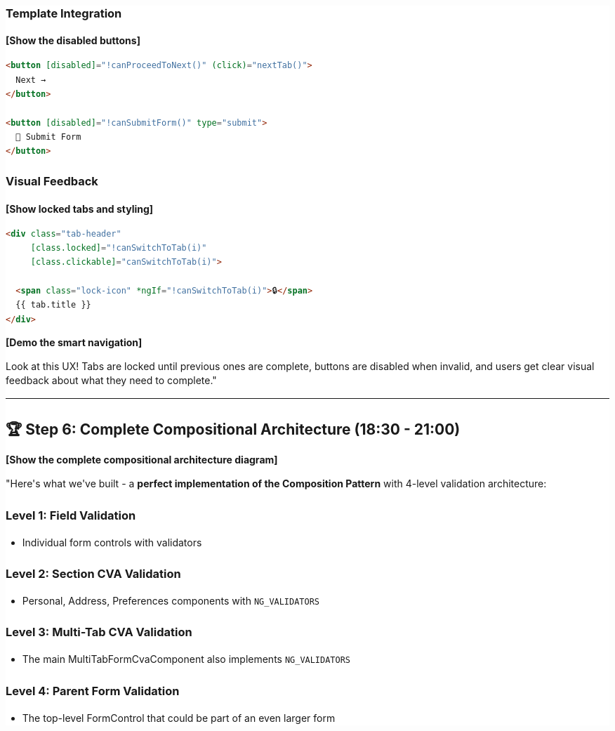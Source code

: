 ### **Template Integration**

**[Show the disabled buttons]**

```html
<button [disabled]="!canProceedToNext()" (click)="nextTab()">
  Next →
</button>

<button [disabled]="!canSubmitForm()" type="submit">
  🚀 Submit Form
</button>
```

### **Visual Feedback**

**[Show locked tabs and styling]**

```html
<div class="tab-header" 
     [class.locked]="!canSwitchToTab(i)"
     [class.clickable]="canSwitchToTab(i)">
  
  <span class="lock-icon" *ngIf="!canSwitchToTab(i)">🔒</span>
  {{ tab.title }}
</div>
```

**[Demo the smart navigation]**

Look at this UX! Tabs are locked until previous ones are complete, buttons are disabled when invalid, and users get clear visual feedback about what they need to complete."

---

## 🏆 **Step 6: Complete Compositional Architecture (18:30 - 21:00)**

**[Show the complete compositional architecture diagram]**

"Here's what we've built - a **perfect implementation of the Composition Pattern** with 4-level validation architecture:

### **Level 1:** Field Validation
- Individual form controls with validators

### **Level 2:** Section CVA Validation  
- Personal, Address, Preferences components with `NG_VALIDATORS`

### **Level 3:** Multi-Tab CVA Validation
- The main MultiTabFormCvaComponent also implements `NG_VALIDATORS`

### **Level 4:** Parent Form Validation
- The top-level FormControl that could be part of an even larger form
